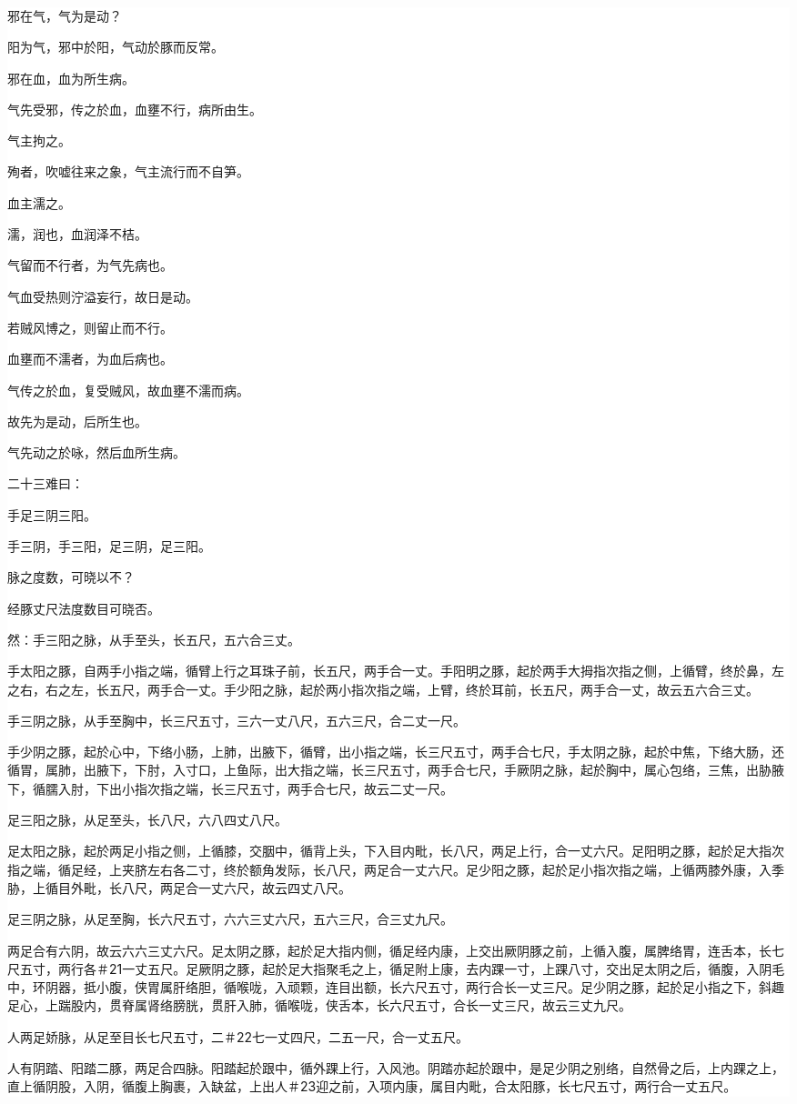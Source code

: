 邪在气，气为是动？  

阳为气，邪中於阳，气动於豚而反常。  

邪在血，血为所生病。  

气先受邪，传之於血，血壅不行，病所由生。  

气主拘之。  

殉者，吹嘘往来之象，气主流行而不自笋。  

血主濡之。  

濡，润也，血润泽不桔。  

气留而不行者，为气先病也。  

气血受热则泞溢妄行，故日是动。  

若贼风博之，则留止而不行。  

血壅而不濡者，为血后病也。  

气传之於血，复受贼风，故血壅不濡而病。  

故先为是动，后所生也。  

气先动之於咏，然后血所生病。  

二十三难曰：  

手足三阴三阳。  

手三阴，手三阳，足三阴，足三阳。  

脉之度数，可晓以不？  

经豚丈尺法度数目可晓否。  

然：手三阳之脉，从手至头，长五尺，五六合三丈。  

手太阳之豚，自两手小指之端，循臂上行之耳珠子前，长五尺，两手合一丈。手阳明之豚，起於两手大拇指次指之侧，上循臂，终於鼻，左之右，右之左，长五尺，两手合一丈。手少阳之脉，起於两小指次指之端，上臂，终於耳前，长五尺，两手合一丈，故云五六合三丈。  

手三阴之脉，从手至胸中，长三尺五寸，三六一丈八尺，五六三尺，合二丈一尺。  

手少阴之豚，起於心中，下络小肠，上肺，出腋下，循臂，出小指之端，长三尺五寸，两手合七尺，手太阴之脉，起於中焦，下络大肠，还循胃，属肺，出腋下，下肘，入寸口，上鱼际，出大指之端，长三尺五寸，两手合七尺，手厥阴之脉，起於胸中，属心包络，三焦，出胁腋下，循臑入肘，下出小指次指之端，长三尺五寸，两手合七尺，故云二丈一尺。  

足三阳之脉，从足至头，长八尺，六八四丈八尺。  

足太阳之脉，起於两足小指之侧，上循膝，交胭中，循背上头，下入目内毗，长八尺，两足上行，合一丈六尺。足阳明之豚，起於足大指次指之端，循足经，上夹脐左右各二寸，终於额角发际，长八尺，两足合一丈六尺。足少阳之豚，起於足小指次指之端，上循两膝外康，入季胁，上循目外毗，长八尺，两足合一丈六尺，故云四丈八尺。  

足三阴之脉，从足至胸，长六尺五寸，六六三丈六尺，五六三尺，合三丈九尺。  

两足合有六阴，故云六六三丈六尺。足太阴之豚，起於足大指内侧，循足经内康，上交出厥阴豚之前，上循入腹，属脾络胃，连舌本，长七尺五寸，两行各＃21一丈五尺。足厥阴之豚，起於足大指聚毛之上，循足附上康，去内踝一寸，上踝八寸，交出足太阴之后，循腹，入阴毛中，环阴器，抵小腹，侠胃属肝络胆，循喉咙，入顽颗，连目出额，长六尺五寸，两行合长一丈三尺。足少阴之豚，起於足小指之下，斜趣足心，上踹股内，贯脊属肾络膀胱，贯肝入肺，循喉咙，侠舌本，长六尺五寸，合长一丈三尺，故云三丈九尺。  

人两足娇脉，从足至目长七尺五寸，二＃22七一丈四尺，二五一尺，合一丈五尺。  

人有阴踏、阳踏二豚，两足合四脉。阳踏起於跟中，循外踝上行，入风池。阴踏亦起於跟中，是足少阴之别络，自然骨之后，上内踝之上，直上循阴股，入阴，循腹上胸裹，入缺盆，上出人＃23迎之前，入项内康，属目内毗，合太阳豚，长七尺五寸，两行合一丈五尺。  
